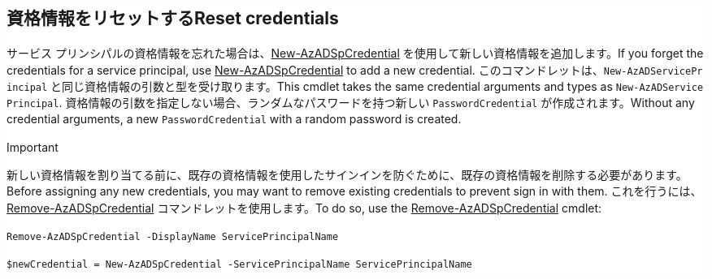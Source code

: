 ## <a name="reset-credentials"></a><span data-ttu-id="beaa8-173">資格情報をリセットする</span><span class="sxs-lookup"><span data-stu-id="beaa8-173">Reset credentials</span></span>

<span data-ttu-id="beaa8-174">サービス プリンシパルの資格情報を忘れた場合は、[New-AzADSpCredential](/powershell/module/az.resources/new-azadspcredential) を使用して新しい資格情報を追加します。</span><span class="sxs-lookup"><span data-stu-id="beaa8-174">If you forget the credentials for a service principal, use [New-AzADSpCredential](/powershell/module/az.resources/new-azadspcredential) to add a new credential.</span></span> <span data-ttu-id="beaa8-175">このコマンドレットは、`New-AzADServicePrincipal` と同じ資格情報の引数と型を受け取ります。</span><span class="sxs-lookup"><span data-stu-id="beaa8-175">This cmdlet takes the same credential arguments and types as `New-AzADServicePrincipal`.</span></span> <span data-ttu-id="beaa8-176">資格情報の引数を指定しない場合、ランダムなパスワードを持つ新しい `PasswordCredential` が作成されます。</span><span class="sxs-lookup"><span data-stu-id="beaa8-176">Without any credential arguments, a new `PasswordCredential` with a random password is created.</span></span>

> [!IMPORTANT]
> <span data-ttu-id="beaa8-177">新しい資格情報を割り当てる前に、既存の資格情報を使用したサインインを防ぐために、既存の資格情報を削除する必要があります。</span><span class="sxs-lookup"><span data-stu-id="beaa8-177">Before assigning any new credentials, you may want to remove existing credentials to prevent sign in with them.</span></span> <span data-ttu-id="beaa8-178">これを行うには、[Remove-AzADSpCredential](/powershell/module/az.resources/remove-azadspcredential) コマンドレットを使用します。</span><span class="sxs-lookup"><span data-stu-id="beaa8-178">To do so, use the [Remove-AzADSpCredential](/powershell/module/az.resources/remove-azadspcredential) cmdlet:</span></span>
>
> ```azurepowershell-interactive
> Remove-AzADSpCredential -DisplayName ServicePrincipalName
> ```

```azurepowershell-interactive
$newCredential = New-AzADSpCredential -ServicePrincipalName ServicePrincipalName
```

